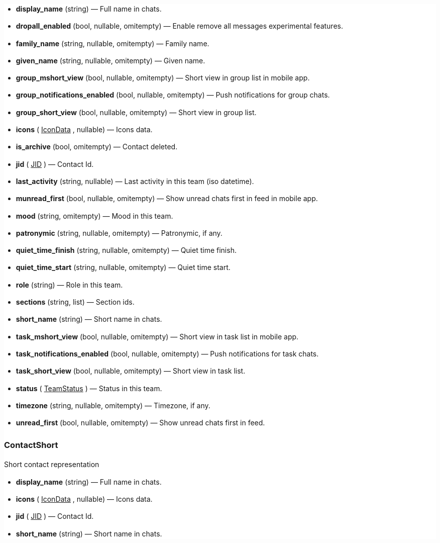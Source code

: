 * **display_name** (string) — Full name in chats.

* **dropall_enabled** (bool, nullable, omitempty) — Enable remove all messages experimental features.

* **family_name** (string, nullable, omitempty) — Family name.

* **given_name** (string, nullable, omitempty) — Given name.

* **group_mshort_view** (bool, nullable, omitempty) — Short view in group list in mobile app.

* **group_notifications_enabled** (bool, nullable, omitempty) — Push notifications for group chats.

* **group_short_view** (bool, nullable, omitempty) — Short view in group list.

* **icons** ( [IconData](#IconData) , nullable) — Icons data.

* **is_archive** (bool, omitempty) — Contact deleted.

* **jid** ( [JID](#JID) ) — Contact Id.

* **last_activity** (string, nullable) — Last activity in this team (iso datetime).

* **munread_first** (bool, nullable, omitempty) — Show unread chats first in feed in mobile app.

* **mood** (string, omitempty) — Mood in this team.

* **patronymic** (string, nullable, omitempty) — Patronymic, if any.

* **quiet_time_finish** (string, nullable, omitempty) — Quiet time finish.

* **quiet_time_start** (string, nullable, omitempty) — Quiet time start.

* **role** (string) — Role in this team.

* **sections** (string, list) — Section ids.

* **short_name** (string) — Short name in chats.

* **task_mshort_view** (bool, nullable, omitempty) — Short view in task list in mobile app.

* **task_notifications_enabled** (bool, nullable, omitempty) — Push notifications for task chats.

* **task_short_view** (bool, nullable, omitempty) — Short view in task list.

* **status** ( [TeamStatus](#TeamStatus) ) — Status in this team.

* **timezone** (string, nullable, omitempty) — Timezone, if any.

* **unread_first** (bool, nullable, omitempty) — Show unread chats first in feed.



### ContactShort
Short contact representation

* **display_name** (string) — Full name in chats.

* **icons** ( [IconData](#IconData) , nullable) — Icons data.

* **jid** ( [JID](#JID) ) — Contact Id.

* **short_name** (string) — Short name in chats.

